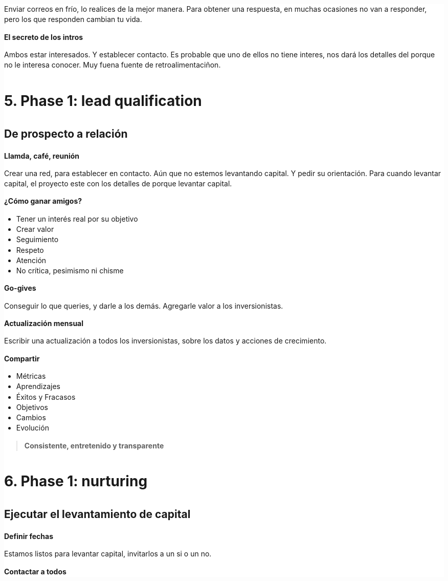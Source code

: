   Enviar correos en frío, lo realices de la mejor manera. Para obtener una respuesta, en muchas ocasiones no van a responder, pero los que responden cambian tu vida.

  **El secreto de los intros**

  Ambos estar interesados. Y establecer contacto. Es probable que uno de ellos no tiene interes, nos dará los detalles del porque no le interesa conocer. Muy fuena fuente de retroalimentaciñon.

# 5. Phase 1: lead qualification

  ## De prospecto a relación

**Llamda, café, reunión**

Crear una red, para establecer en contacto. Aún que no estemos levantando capital. Y pedir su orientación. Para cuando levantar capital, el proyecto este con los detalles de porque levantar capital.

**¿Cómo ganar amigos?**

  - Tener un interés real por su objetivo
  - Crear valor
  - Seguimiento
  - Respeto
  - Atención
  - No crítica, pesimismo ni chisme

  **Go-gives**

  Conseguir lo que queries, y darle a los demás. Agregarle valor a los inversionistas. 

  **Actualización mensual**

  Escribir una actualización a todos los inversionistas, sobre los datos y acciones de crecimiento. 

  **Compartir**

  - Métricas
  - Aprendizajes
  - Éxitos y Fracasos
  - Objetivos
  - Cambios
  - Evolución

> **Consistente, entretenido y transparente**

# 6. Phase 1: nurturing

  ## Ejecutar el levantamiento de capital

**Definir fechas**

Estamos listos para levantar capital, invitarlos a un si o un no. 

**Contactar a todos**
